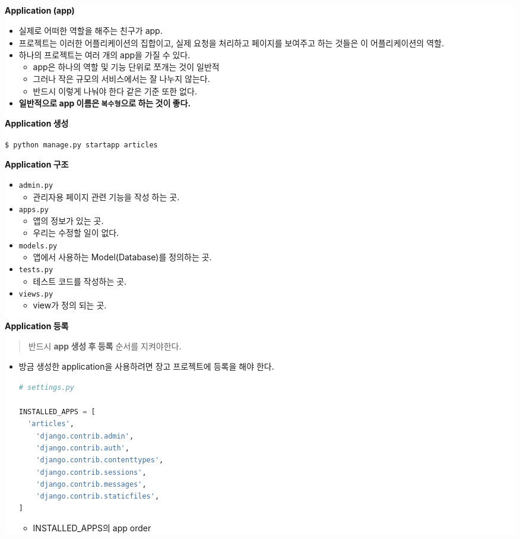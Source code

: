 

**Application (app)**

- 실제로 어떠한 역할을 해주는 친구가 app.
- 프로젝트는 이러한 어플리케이션의 집합이고, 실제 요청을 처리하고 페이지를 보여주고 하는 것들은 이 어플리케이션의 역할.
- 하나의 프로젝트는 여러 개의 app을 가질 수 있다.
  - app은 하나의 역할 및 기능 단위로 쪼개는 것이 일반적
  - 그러나 작은 규모의 서비스에서는 잘 나누지 않는다. 
  - 반드시 이렇게 나눠야 한다 같은 기준 또한 없다.
- **일반적으로 app 이름은 `복수형`으로 하는 것이 좋다.**



**Application 생성**

```bash
$ python manage.py startapp articles
```



**Application 구조**

- `admin.py`
  - 관리자용 페이지 관련 기능을 작성 하는 곳.
- `apps.py`
  - 앱의 정보가 있는 곳. 
  - 우리는 수정할 일이 없다.
- `models.py`
  - 앱에서 사용하는 Model(Database)를 정의하는 곳.
- `tests.py`
  - 테스트 코드를 작성하는 곳.
- `views.py`
  - view가 정의 되는 곳. 



**Application 등록**

> 반드시 **app 생성 후 등록** 순서를 지켜야한다.

- 방금 생성한 application을 사용하려면 장고 프로젝트에 등록을 해야 한다.

  ```python
  # settings.py
  
  INSTALLED_APPS = [
  	'articles',
      'django.contrib.admin',
      'django.contrib.auth',
      'django.contrib.contenttypes',
      'django.contrib.sessions',
      'django.contrib.messages',
      'django.contrib.staticfiles',
  ]
  ```

  - INSTALLED_APPS의 app order
